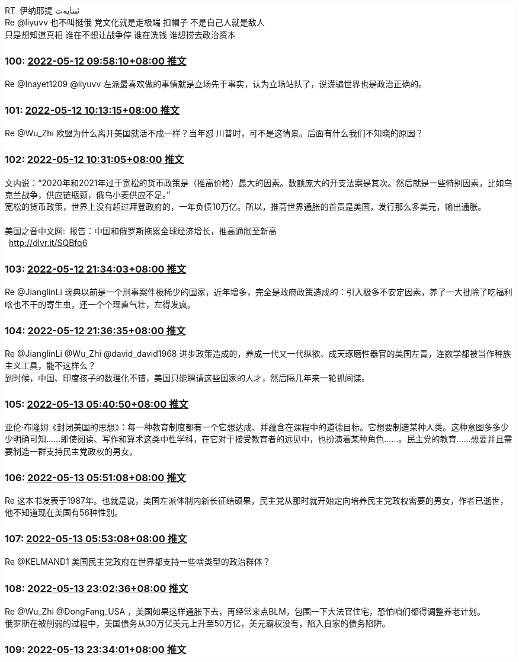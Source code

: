 RT 伊纳耶提 ئىنايەت<br>Re @liyuvv 也不叫挺俄 党文化就是走极端 扣帽子 不是自己人就是敌人 <br>只是想知道真相 谁在不想让战争停 谁在洗钱 谁想捞去政治资本

### 100: [2022-05-12 09:58:10+08:00 推文](https://twitter.com/HeQinglian/status/1524569593381019649)

Re @Inayet1209 @liyuvv 左派最喜欢做的事情就是立场先于事实，认为立场站队了，说谎骗世界也是政治正确的。

### 101: [2022-05-12 10:13:15+08:00 推文](https://twitter.com/HeQinglian/status/1524573387313537026)

Re @Wu_Zhi 欧盟为什么离开美国就活不成一样？当年怼 川普时，可不是这情景。后面有什么我们不知晓的原因？

### 102: [2022-05-12 10:31:05+08:00 推文](https://twitter.com/HeQinglian/status/1524577874124095488)

文内说：“2020年和2021年过于宽松的货币政策是（推高价格）最大的因素。数额庞大的开支法案是其次。然后就是一些特别因素，比如乌克兰战争，供应链瓶颈，俄乌小麦供应不足。”<br>宽松的货币政策，世界上没有超过拜登政府的，一年负债10万亿。所以，推高世界通胀的首责是美国，发行那么多美元，输出通胀。<br><br>美国之音中文网: 报告：中国和俄罗斯拖累全球经济增长，推高通胀至新高<br> <a href="http://dlvr.it/SQBfq6" target="_blank" rel="noopener noreferrer">http://dlvr.it/SQBfq6</a>

### 103: [2022-05-12 21:34:03+08:00 推文](https://twitter.com/HeQinglian/status/1524744716553752577)

Re @JianglinLi 瑞典以前是一个刑事案件极稀少的国家，近年增多，完全是政府政策造成的：引入极多不安定因素，养了一大批除了吃福利啥也不干的寄生虫，还一个个理直气壮，左得发疯。

### 104: [2022-05-12 21:36:35+08:00 推文](https://twitter.com/HeQinglian/status/1524745354817769475)

Re @JianglinLi @Wu_Zhi @david_david1968 进步政策造成的，养成一代又一代纵欲、成天琢磨性器官的美国左青，连数学都被当作种族主义工具，能不这样么？<br>到时候，中国、印度孩子的数理化不错，美国只能聘请这些国家的人才，然后隔几年来一轮抓间谍。

### 105: [2022-05-13 05:40:50+08:00 推文](https://twitter.com/HeQinglian/status/1524867220467335176)

亚伦‧布隆姆《封闭美国的思想》：每一种教育制度都有一个它想达成、并蕴含在课程中的道德目标。它想要制造某种人类。这种意图多多少少明确可知……即使阅读、写作和算术这类中性学科，在它对于接受教育者的远见中，也扮演着某种角色……。民主党的教育……想要并且需要制造一群支持民主党政权的男女。

### 106: [2022-05-13 05:51:08+08:00 推文](https://twitter.com/HeQinglian/status/1524869813499224082)

Re 这本书发表于1987年。也就是说，美国左派体制内新长征结硕果，民主党从那时就开始定向培养民主党政权需要的男女，作者已逝世，他不知道现在美国有56种性别。

### 107: [2022-05-13 05:53:08+08:00 推文](https://twitter.com/HeQinglian/status/1524870316761178133)

Re @KELMAND1 美国民主党政府在世界都支持一些啥类型的政治群体？

### 108: [2022-05-13 23:02:36+08:00 推文](https://twitter.com/HeQinglian/status/1525129387657547777)

Re @Wu_Zhi @DongFang_USA ，美国如果这样通胀下去，再经常来点BLM，包围一下大法官住宅，恐怕咱们都得调整养老计划。<br>俄罗斯在被削弱的过程中，美国债务从30万亿美元上升至50万亿，美元霸权没有，陷入自家的债务陷阱。

### 109: [2022-05-13 23:34:01+08:00 推文](https://twitter.com/HeQinglian/status/1525137294486904833)
